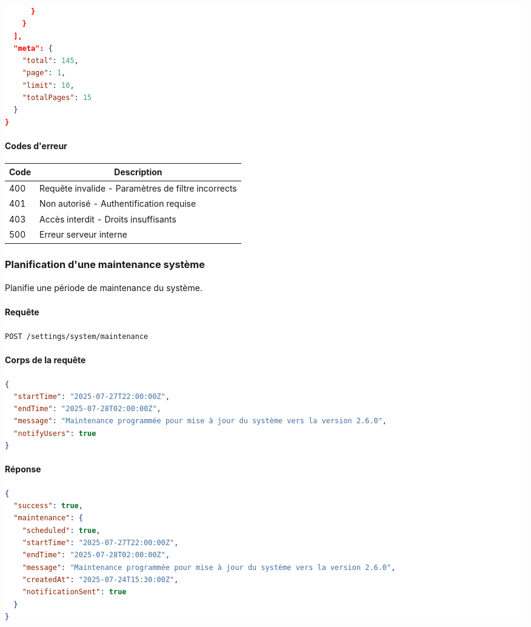 ```json
      }
    }
  ],
  "meta": {
    "total": 145,
    "page": 1,
    "limit": 10,
    "totalPages": 15
  }
}
```

#### Codes d'erreur

| Code | Description |
|------|-------------|
| 400  | Requête invalide - Paramètres de filtre incorrects |
| 401  | Non autorisé - Authentification requise |
| 403  | Accès interdit - Droits insuffisants |
| 500  | Erreur serveur interne |

### Planification d'une maintenance système

Planifie une période de maintenance du système.

#### Requête

```
POST /settings/system/maintenance
```

#### Corps de la requête

```json
{
  "startTime": "2025-07-27T22:00:00Z",
  "endTime": "2025-07-28T02:00:00Z",
  "message": "Maintenance programmée pour mise à jour du système vers la version 2.6.0",
  "notifyUsers": true
}
```

#### Réponse

```json
{
  "success": true,
  "maintenance": {
    "scheduled": true,
    "startTime": "2025-07-27T22:00:00Z",
    "endTime": "2025-07-28T02:00:00Z",
    "message": "Maintenance programmée pour mise à jour du système vers la version 2.6.0",
    "createdAt": "2025-07-24T15:30:00Z",
    "notificationSent": true
  }
}
```
